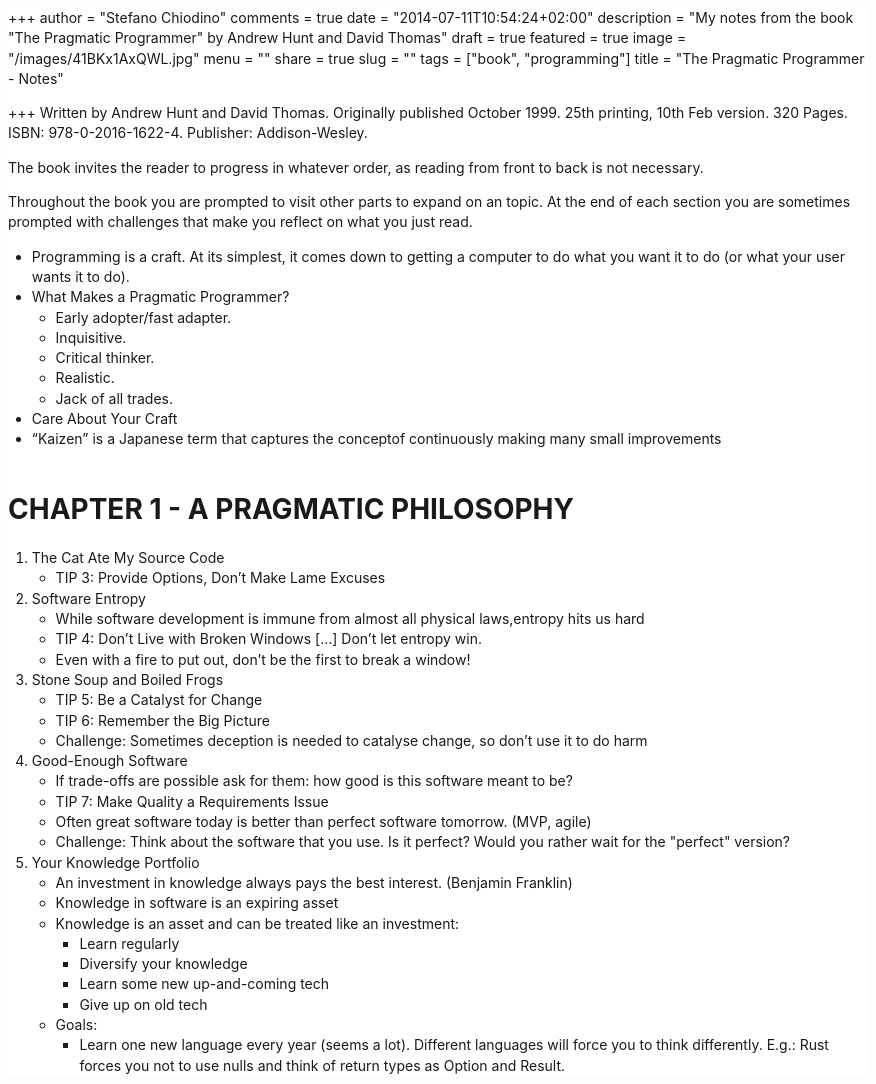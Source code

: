 +++
author = "Stefano Chiodino"
comments = true
date = "2014-07-11T10:54:24+02:00"
description = "My notes from the book \"The Pragmatic Programmer\" by Andrew Hunt and David Thomas"
draft = true
featured = true
image = "/images/41BKx1AxQWL.jpg"
menu = ""
share = true
slug = ""
tags = ["book", "programming"]
title = "The Pragmatic Programmer - Notes"

+++
Written by Andrew Hunt and David Thomas. Originally published October 1999. 25th printing, 10th Feb version. 320 Pages. ISBN: 978-0-2016-1622-4. Publisher: Addison-Wesley.

The book invites the reader to progress in whatever order, as reading from front to back is not necessary.

Throughout the book you are prompted to visit other parts to expand on an topic. At the end of each section you are sometimes prompted with challenges that make you reflect on what you just read.

* Programming is a craft. At its simplest, it comes down to getting a computer to do what you want it to do (or what your user wants it to do).
* What Makes a Pragmatic Programmer?
    * Early adopter/fast adapter.
    * Inquisitive.
    * Critical thinker.
    * Realistic.
    * Jack of all trades.
* Care About Your Craft
* “Kaizen” is a Japanese term that captures the conceptof continuously making many small improvements

# CHAPTER 1 - A PRAGMATIC PHILOSOPHY
1. The Cat Ate My Source Code
    * TIP 3: Provide Options, Don’t Make Lame Excuses
2. Software Entropy
    * While software development is immune from almost all physical laws,entropy hits us hard
    * TIP 4: Don’t Live with Broken Windows […] Don’t let entropy win.
    * Even with a fire to put out, don’t be the first to break a window!
3. Stone Soup and Boiled Frogs
    * TIP 5: Be a Catalyst for Change
    * TIP 6: Remember the Big Picture
    * Challenge: Sometimes deception is needed to catalyse change, so don’t use it to do harm
4. Good-Enough Software
    * If trade-offs are possible ask for them: how good is this software meant to be?
    * TIP 7: Make Quality a Requirements Issue
    * Often great software today is better than perfect software tomorrow. (MVP, agile)
    * Challenge: Think about the software that you use. Is it perfect? Would you rather wait for the "perfect" version?
5. Your Knowledge Portfolio
    * An investment in knowledge always pays the best interest. (Benjamin Franklin)
    * Knowledge in software is an expiring asset
    * Knowledge is an asset and can be treated like an investment:
        * Learn regularly
        * Diversify your knowledge
        * Learn some new up-and-coming tech
        * Give up on old tech
    * Goals:
        * Learn one new language every year (seems a lot). Different languages will force you to think differently. E.g.: Rust forces you not to use nulls and think of return types as Option and Result.